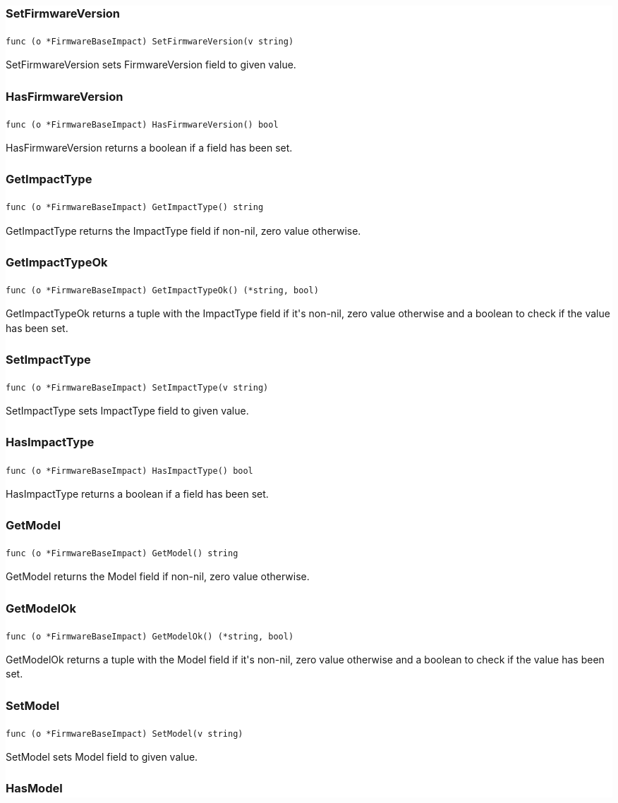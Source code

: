 ### SetFirmwareVersion

`func (o *FirmwareBaseImpact) SetFirmwareVersion(v string)`

SetFirmwareVersion sets FirmwareVersion field to given value.

### HasFirmwareVersion

`func (o *FirmwareBaseImpact) HasFirmwareVersion() bool`

HasFirmwareVersion returns a boolean if a field has been set.

### GetImpactType

`func (o *FirmwareBaseImpact) GetImpactType() string`

GetImpactType returns the ImpactType field if non-nil, zero value otherwise.

### GetImpactTypeOk

`func (o *FirmwareBaseImpact) GetImpactTypeOk() (*string, bool)`

GetImpactTypeOk returns a tuple with the ImpactType field if it's non-nil, zero value otherwise
and a boolean to check if the value has been set.

### SetImpactType

`func (o *FirmwareBaseImpact) SetImpactType(v string)`

SetImpactType sets ImpactType field to given value.

### HasImpactType

`func (o *FirmwareBaseImpact) HasImpactType() bool`

HasImpactType returns a boolean if a field has been set.

### GetModel

`func (o *FirmwareBaseImpact) GetModel() string`

GetModel returns the Model field if non-nil, zero value otherwise.

### GetModelOk

`func (o *FirmwareBaseImpact) GetModelOk() (*string, bool)`

GetModelOk returns a tuple with the Model field if it's non-nil, zero value otherwise
and a boolean to check if the value has been set.

### SetModel

`func (o *FirmwareBaseImpact) SetModel(v string)`

SetModel sets Model field to given value.

### HasModel
